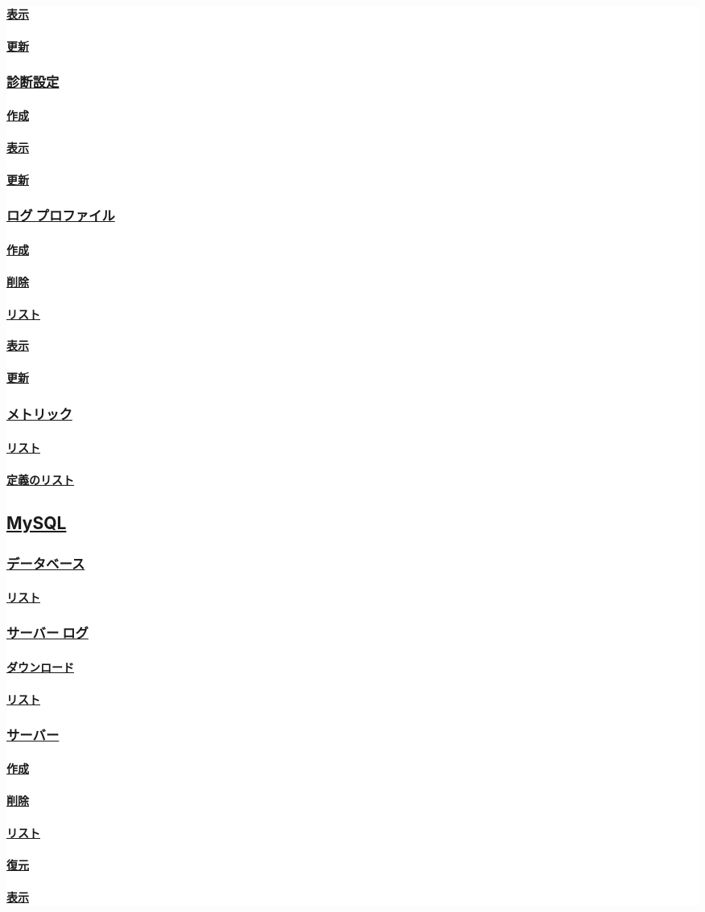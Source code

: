 #### [表示](monitor\autoscale-settings.pycliyml#show "az monitor autoscale-settings show")
#### [更新](monitor\autoscale-settings.pycliyml#update "az monitor autoscale-settings update")
### [診断設定](monitor\diagnostic-settings.pycliyml "az monitor diagnostic-settings")
#### [作成](monitor\diagnostic-settings.pycliyml#create "az monitor diagnostic-settings create")
#### [表示](monitor\diagnostic-settings.pycliyml#show "az monitor diagnostic-settings show")
#### [更新](monitor\diagnostic-settings.pycliyml#update "az monitor diagnostic-settings update")
### [ログ プロファイル](monitor\log-profiles.pycliyml "az monitor log-profiles")
#### [作成](monitor\log-profiles.pycliyml#create "az monitor log-profiles create")
#### [削除](monitor\log-profiles.pycliyml#delete "az monitor log-profiles delete")
#### [リスト](monitor\log-profiles.pycliyml#list "az monitor log-profiles list")
#### [表示](monitor\log-profiles.pycliyml#show "az monitor log-profiles show")
#### [更新](monitor\log-profiles.pycliyml#update "az monitor log-profiles update")
### [メトリック](monitor\metrics.pycliyml "az monitor metrics")
#### [リスト](monitor\metrics.pycliyml#list "az monitor metrics list")
#### [定義のリスト](monitor\metrics.pycliyml#list-definitions "az monitor metrics list-definitions")
## [MySQL](mysql.pycliyml "az mysql")
### [データベース](mysql\db.pycliyml "az mysql db")
#### [リスト](mysql\db.pycliyml#list "az mysql db list")
### [サーバー ログ](mysql\server-logs.pycliyml "az mysql server-logs")
#### [ダウンロード](mysql\server-logs.pycliyml#download "az mysql server-logs download")
#### [リスト](mysql\server-logs.pycliyml#list "az mysql server-logs list")
### [サーバー](mysql\server.pycliyml "az mysql server")
#### [作成](mysql\server.pycliyml#create "az mysql server create")
#### [削除](mysql\server.pycliyml#delete "az mysql server delete")
#### [リスト](mysql\server.pycliyml#list "az mysql server list")
#### [復元](mysql\server.pycliyml#restore "az mysql server restore")
#### [表示](mysql\server.pycliyml#show "az mysql server show")
